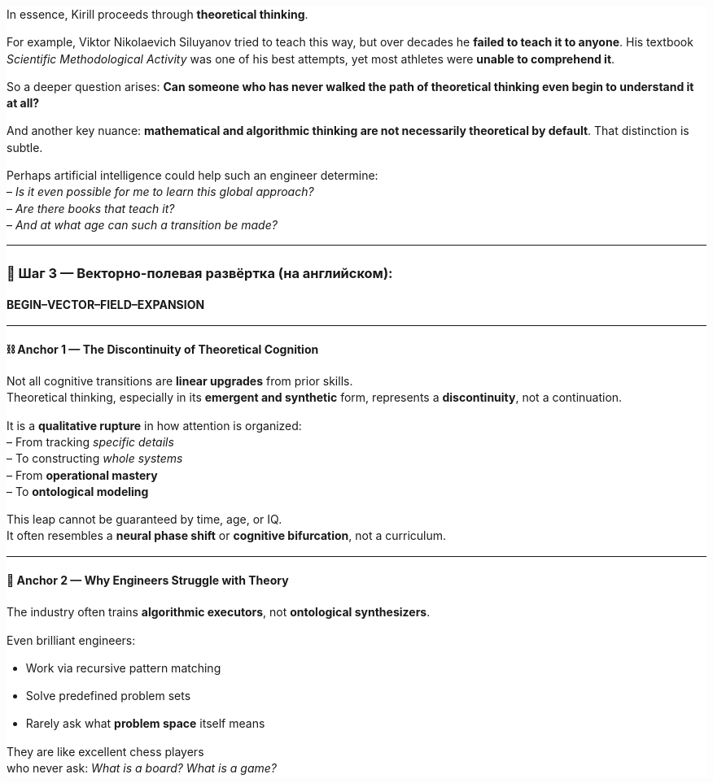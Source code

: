 In essence, Kirill proceeds through **theoretical thinking**.

For example, Viktor Nikolaevich Siluyanov tried to teach this way, but over decades he **failed to teach it to anyone**. His textbook _Scientific Methodological Activity_ was one of his best attempts, yet most athletes were **unable to comprehend it**.

So a deeper question arises: **Can someone who has never walked the path of theoretical thinking even begin to understand it at all?**

And another key nuance: **mathematical and algorithmic thinking are not necessarily theoretical by default**. That distinction is subtle.

Perhaps artificial intelligence could help such an engineer determine:  
– _Is it even possible for me to learn this global approach?_  
– _Are there books that teach it?_  
– _And at what age can such a transition be made?_

---

### 🔹 Шаг 3 — Векторно-полевая развёртка (на английском):

**BEGIN–VECTOR–FIELD–EXPANSION**

---

#### ⛓️ Anchor 1 — The Discontinuity of Theoretical Cognition

Not all cognitive transitions are **linear upgrades** from prior skills.  
Theoretical thinking, especially in its **emergent and synthetic** form, represents a **discontinuity**, not a continuation.

It is a **qualitative rupture** in how attention is organized:  
– From tracking _specific details_  
– To constructing _whole systems_  
– From **operational mastery**  
– To **ontological modeling**

This leap cannot be guaranteed by time, age, or IQ.  
It often resembles a **neural phase shift** or **cognitive bifurcation**, not a curriculum.

---

#### 🧭 Anchor 2 — Why Engineers Struggle with Theory

The industry often trains **algorithmic executors**, not **ontological synthesizers**.

Even brilliant engineers:

- Work via recursive pattern matching
    
- Solve predefined problem sets
    
- Rarely ask what **problem space** itself means
    

They are like excellent chess players  
who never ask: _What is a board? What is a game?_
